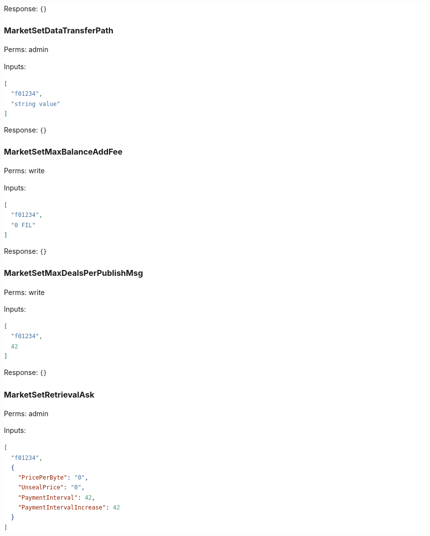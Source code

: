 Response: `{}`

### MarketSetDataTransferPath


Perms: admin

Inputs:
```json
[
  "f01234",
  "string value"
]
```

Response: `{}`

### MarketSetMaxBalanceAddFee


Perms: write

Inputs:
```json
[
  "f01234",
  "0 FIL"
]
```

Response: `{}`

### MarketSetMaxDealsPerPublishMsg


Perms: write

Inputs:
```json
[
  "f01234",
  42
]
```

Response: `{}`

### MarketSetRetrievalAsk


Perms: admin

Inputs:
```json
[
  "f01234",
  {
    "PricePerByte": "0",
    "UnsealPrice": "0",
    "PaymentInterval": 42,
    "PaymentIntervalIncrease": 42
  }
]
```
